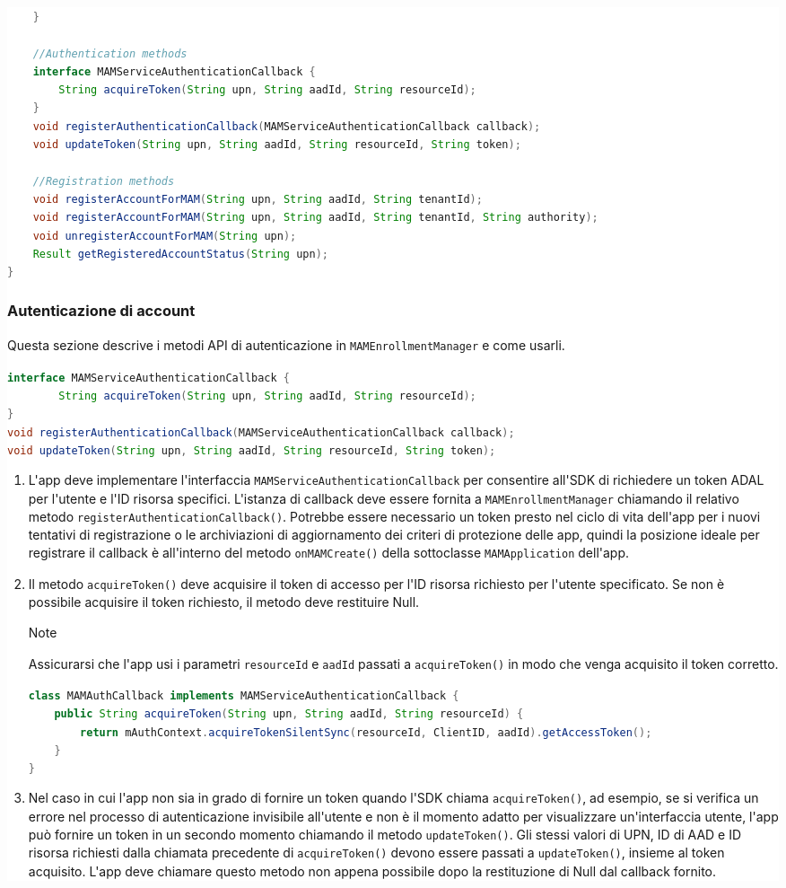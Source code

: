 ```java
    }

    //Authentication methods
    interface MAMServiceAuthenticationCallback {
        String acquireToken(String upn, String aadId, String resourceId);
    }
    void registerAuthenticationCallback(MAMServiceAuthenticationCallback callback);
    void updateToken(String upn, String aadId, String resourceId, String token);

    //Registration methods
    void registerAccountForMAM(String upn, String aadId, String tenantId);
    void registerAccountForMAM(String upn, String aadId, String tenantId, String authority);
    void unregisterAccountForMAM(String upn);
    Result getRegisteredAccountStatus(String upn);
}
```

### <a name="account-authentication"></a>Autenticazione di account

Questa sezione descrive i metodi API di autenticazione in `MAMEnrollmentManager` e come usarli.

```java
interface MAMServiceAuthenticationCallback {
        String acquireToken(String upn, String aadId, String resourceId);
}
void registerAuthenticationCallback(MAMServiceAuthenticationCallback callback);
void updateToken(String upn, String aadId, String resourceId, String token);
```

1. L'app deve implementare l'interfaccia `MAMServiceAuthenticationCallback` per consentire all'SDK di richiedere un token ADAL per l'utente e l'ID risorsa specifici. L'istanza di callback deve essere fornita a `MAMEnrollmentManager` chiamando il relativo metodo `registerAuthenticationCallback()`. Potrebbe essere necessario un token presto nel ciclo di vita dell'app per i nuovi tentativi di registrazione o le archiviazioni di aggiornamento dei criteri di protezione delle app, quindi la posizione ideale per registrare il callback è all'interno del metodo `onMAMCreate()` della sottoclasse `MAMApplication` dell'app.

2. Il metodo `acquireToken()` deve acquisire il token di accesso per l'ID risorsa richiesto per l'utente specificato. Se non è possibile acquisire il token richiesto, il metodo deve restituire Null.

    > [!NOTE]
    > Assicurarsi che l'app usi i parametri `resourceId` e `aadId` passati a `acquireToken()` in modo che venga acquisito il token corretto.

    ```java
    class MAMAuthCallback implements MAMServiceAuthenticationCallback {
        public String acquireToken(String upn, String aadId, String resourceId) {
            return mAuthContext.acquireTokenSilentSync(resourceId, ClientID, aadId).getAccessToken();
        }
    }
    ```

3. Nel caso in cui l'app non sia in grado di fornire un token quando l'SDK chiama `acquireToken()`, ad esempio, se si verifica un errore nel processo di autenticazione invisibile all'utente e non è il momento adatto per visualizzare un'interfaccia utente, l'app può fornire un token in un secondo momento chiamando il metodo `updateToken()`. Gli stessi valori di UPN, ID di AAD e ID risorsa richiesti dalla chiamata precedente di `acquireToken()` devono essere passati a `updateToken()`, insieme al token acquisito. L'app deve chiamare questo metodo non appena possibile dopo la restituzione di Null dal callback fornito.
